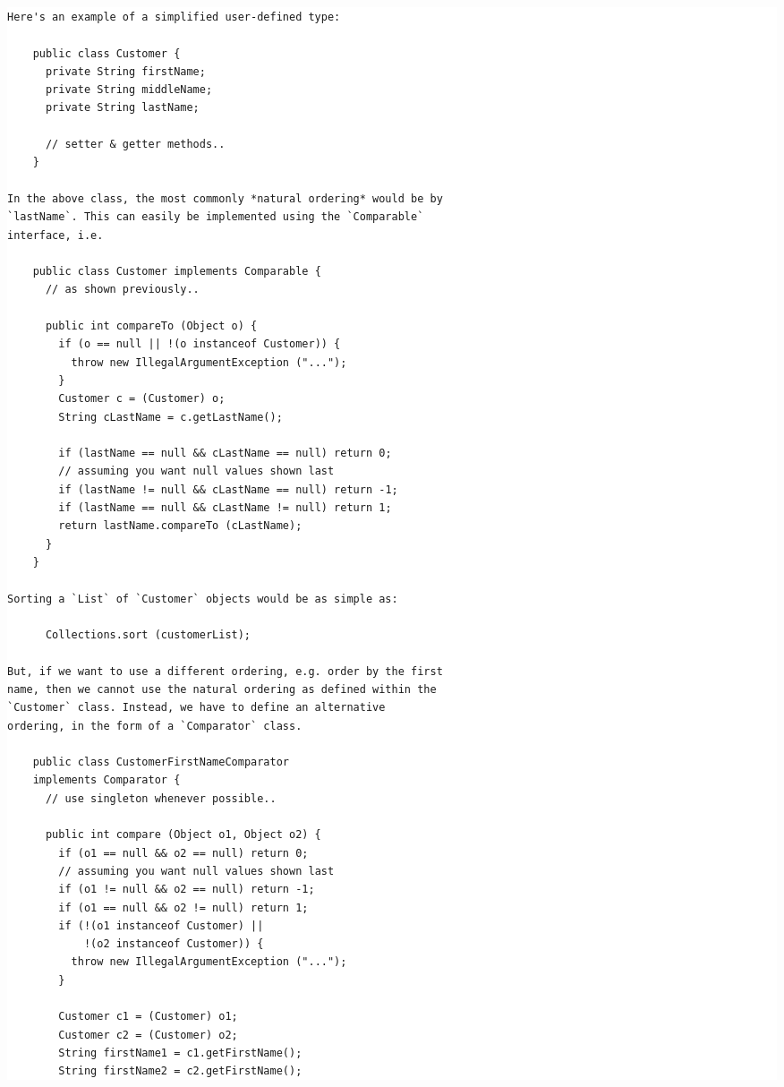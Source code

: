     Here's an example of a simplified user-defined type:

        public class Customer {
          private String firstName;
          private String middleName;
          private String lastName;

          // setter & getter methods..
        }

    In the above class, the most commonly *natural ordering* would be by
    `lastName`. This can easily be implemented using the `Comparable`
    interface, i.e.

        public class Customer implements Comparable {
          // as shown previously..

          public int compareTo (Object o) {
            if (o == null || !(o instanceof Customer)) {
              throw new IllegalArgumentException ("...");
            }
            Customer c = (Customer) o;
            String cLastName = c.getLastName();

            if (lastName == null && cLastName == null) return 0;
            // assuming you want null values shown last
            if (lastName != null && cLastName == null) return -1;
            if (lastName == null && cLastName != null) return 1;
            return lastName.compareTo (cLastName);
          }
        }

    Sorting a `List` of `Customer` objects would be as simple as:

          Collections.sort (customerList);

    But, if we want to use a different ordering, e.g. order by the first
    name, then we cannot use the natural ordering as defined within the
    `Customer` class. Instead, we have to define an alternative
    ordering, in the form of a `Comparator` class.

        public class CustomerFirstNameComparator
        implements Comparator {
          // use singleton whenever possible..

          public int compare (Object o1, Object o2) {
            if (o1 == null && o2 == null) return 0;
            // assuming you want null values shown last
            if (o1 != null && o2 == null) return -1;
            if (o1 == null && o2 != null) return 1;
            if (!(o1 instanceof Customer) ||
                !(o2 instanceof Customer)) {
              throw new IllegalArgumentException ("...");
            }

            Customer c1 = (Customer) o1;
            Customer c2 = (Customer) o2;
            String firstName1 = c1.getFirstName();
            String firstName2 = c2.getFirstName();
